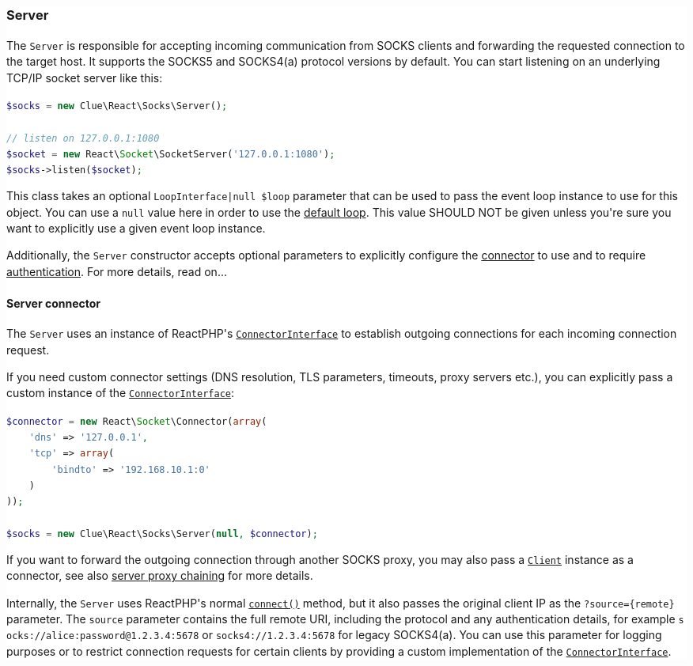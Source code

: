 ### Server

The `Server` is responsible for accepting incoming communication from SOCKS clients
and forwarding the requested connection to the target host.
It supports the SOCKS5 and SOCKS4(a) protocol versions by default.
You can start listening on an underlying TCP/IP socket server like this:

```php
$socks = new Clue\React\Socks\Server();

// listen on 127.0.0.1:1080
$socket = new React\Socket\SocketServer('127.0.0.1:1080');
$socks->listen($socket);
```

This class takes an optional `LoopInterface|null $loop` parameter that can be used to
pass the event loop instance to use for this object. You can use a `null` value
here in order to use the [default loop](https://github.com/reactphp/event-loop#loop).
This value SHOULD NOT be given unless you're sure you want to explicitly use a
given event loop instance.

Additionally, the `Server` constructor accepts optional parameters to explicitly
configure the [connector](#server-connector) to use and to require
[authentication](#server-authentication). For more details, read on...

#### Server connector

The `Server` uses an instance of ReactPHP's
[`ConnectorInterface`](https://github.com/reactphp/socket#connectorinterface)
to establish outgoing connections for each incoming connection request.

If you need custom connector settings (DNS resolution, TLS parameters, timeouts,
proxy servers etc.), you can explicitly pass a custom instance of the
[`ConnectorInterface`](https://github.com/reactphp/socket#connectorinterface):

```php
$connector = new React\Socket\Connector(array(
    'dns' => '127.0.0.1',
    'tcp' => array(
        'bindto' => '192.168.10.1:0'
    )
));

$socks = new Clue\React\Socks\Server(null, $connector);
```

If you want to forward the outgoing connection through another SOCKS proxy, you
may also pass a [`Client`](#client) instance as a connector, see also
[server proxy chaining](#server-proxy-chaining) for more details.

Internally, the `Server` uses ReactPHP's normal
[`connect()`](https://github.com/reactphp/socket#connect) method, but
it also passes the original client IP as the `?source={remote}` parameter.
The `source` parameter contains the full remote URI, including the protocol
and any authentication details, for example `socks://alice:password@1.2.3.4:5678`
or `socks4://1.2.3.4:5678` for legacy SOCKS4(a).
You can use this parameter for logging purposes or to restrict connection
requests for certain clients by providing a custom implementation of the
[`ConnectorInterface`](https://github.com/reactphp/socket#connectorinterface).
